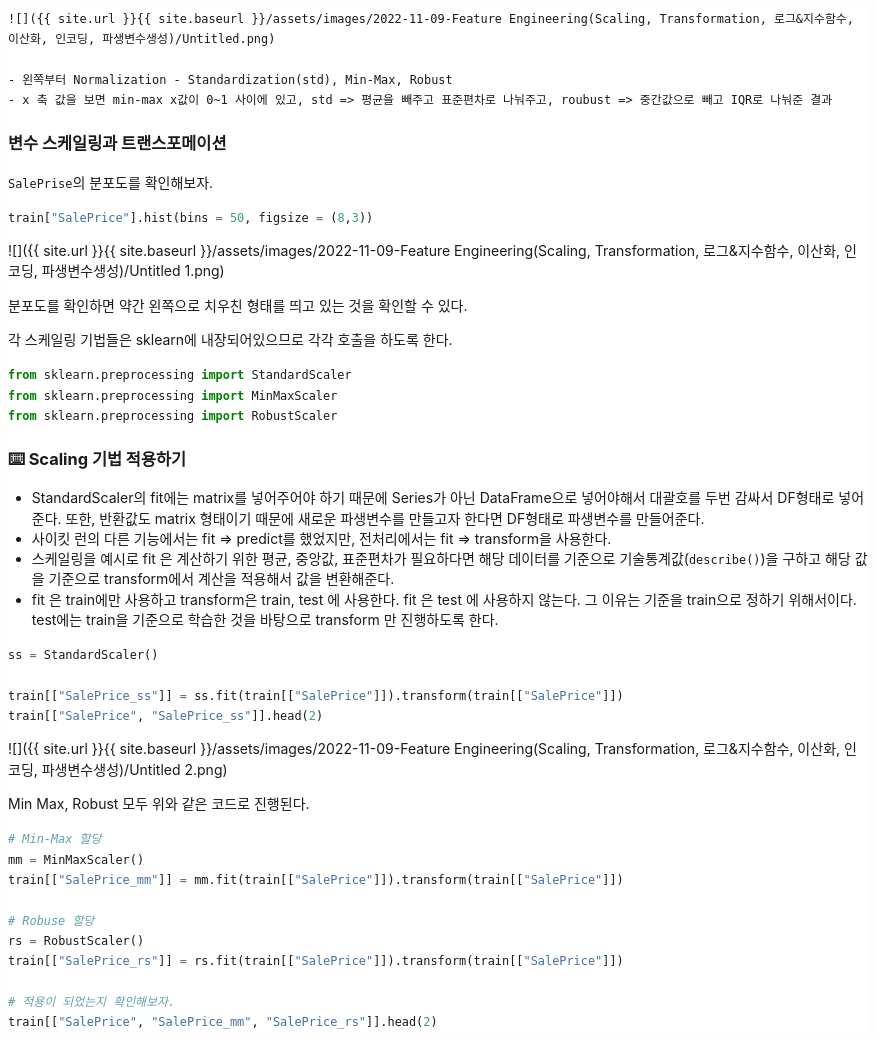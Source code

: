     ![]({{ site.url }}{{ site.baseurl }}/assets/images/2022-11-09-Feature Engineering(Scaling, Transformation, 로그&지수함수, 이산화, 인코딩, 파생변수생성)/Untitled.png)
    
    - 왼쪽부터 Normalization - Standardization(std), Min-Max, Robust
    - x 축 값을 보면 min-max x값이 0~1 사이에 있고, std => 평균을 빼주고 표준편차로 나눠주고, roubust => 중간값으로 빼고 IQR로 나눠준 결과

### 변수 스케일링과 트랜스포메이션

`SalePrise`의 분포도를 확인해보자.

```python
train["SalePrice"].hist(bins = 50, figsize = (8,3))
```

![]({{ site.url }}{{ site.baseurl }}/assets/images/2022-11-09-Feature Engineering(Scaling, Transformation, 로그&지수함수, 이산화, 인코딩, 파생변수생성)/Untitled 1.png)

분포도를 확인하면 약간 왼쪽으로 치우친 형태를 띄고 있는 것을 확인할 수 있다.

각 스케일링 기법들은 sklearn에 내장되어있으므로 각각 호출을 하도록 한다.

```python
from sklearn.preprocessing import StandardScaler
from sklearn.preprocessing import MinMaxScaler
from sklearn.preprocessing import RobustScaler
```

### ⌨️ **Scaling 기법 적용하기**

- StandardScaler의 fit에는 matrix를 넣어주어야 하기 때문에 Series가 아닌 DataFrame으로 넣어야해서 대괄호를 두번 감싸서 DF형태로 넣어준다. 또한, 반환값도 matrix 형태이기 때문에 새로운 파생변수를 만들고자 한다면 DF형태로 파생변수를 만들어준다.
- 사이킷 런의 다른 기능에서는 fit ⇒ predict를 했었지만, 전처리에서는 fit ⇒ transform을 사용한다.
- 스케일링을 예시로 fit 은 계산하기 위한 평균, 중앙값, 표준편차가 필요하다면 해당 데이터를 기준으로 기술통계값(`describe()`)을 구하고 해당 값을 기준으로 transform에서 계산을 적용해서 값을 변환해준다.
- fit 은 train에만 사용하고 transform은 train, test 에 사용한다. fit 은 test 에 사용하지 않는다. 그 이유는 기준을 train으로 정하기 위해서이다. test에는 train을 기준으로 학습한 것을 바탕으로 transform 만 진행하도록 한다.

```python
ss = StandardScaler()

train[["SalePrice_ss"]] = ss.fit(train[["SalePrice"]]).transform(train[["SalePrice"]])
train[["SalePrice", "SalePrice_ss"]].head(2)
```

![]({{ site.url }}{{ site.baseurl }}/assets/images/2022-11-09-Feature Engineering(Scaling, Transformation, 로그&지수함수, 이산화, 인코딩, 파생변수생성)/Untitled 2.png)

Min Max, Robust 모두 위와 같은 코드로 진행된다. 

```python
# Min-Max 할당
mm = MinMaxScaler()
train[["SalePrice_mm"]] = mm.fit(train[["SalePrice"]]).transform(train[["SalePrice"]])

# Robuse 할당
rs = RobustScaler()
train[["SalePrice_rs"]] = rs.fit(train[["SalePrice"]]).transform(train[["SalePrice"]])

# 적용이 되었는지 확인해보자.
train[["SalePrice", "SalePrice_mm", "SalePrice_rs"]].head(2)
```
